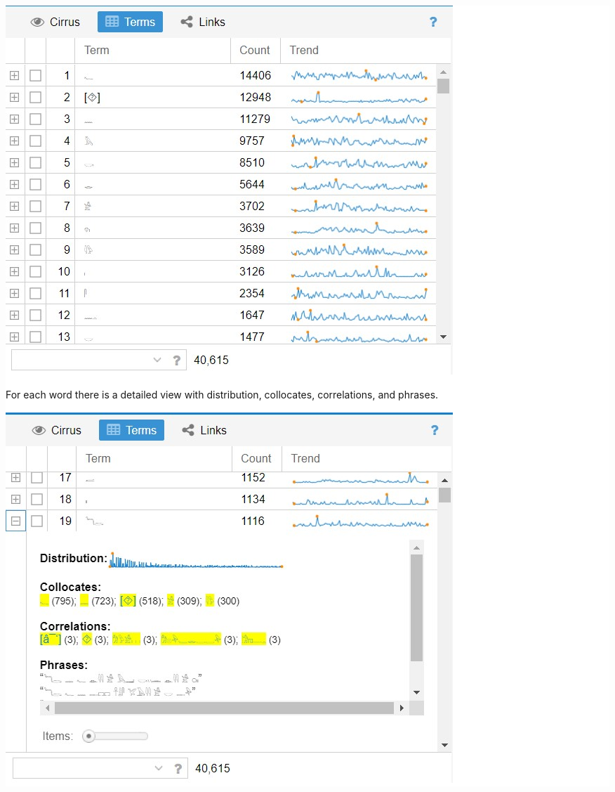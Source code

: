 ![Voyant: Terms](/img/blog/voyant_corpus_terms.jpg "Voyant: Terms")

For each word there is a detailed view with distribution, collocates, correlations, and phrases.

![Voyant: Terms Detail](/img/blog/voyant_corpus_terms_detail.jpg "Voyant: Terms Detail")
